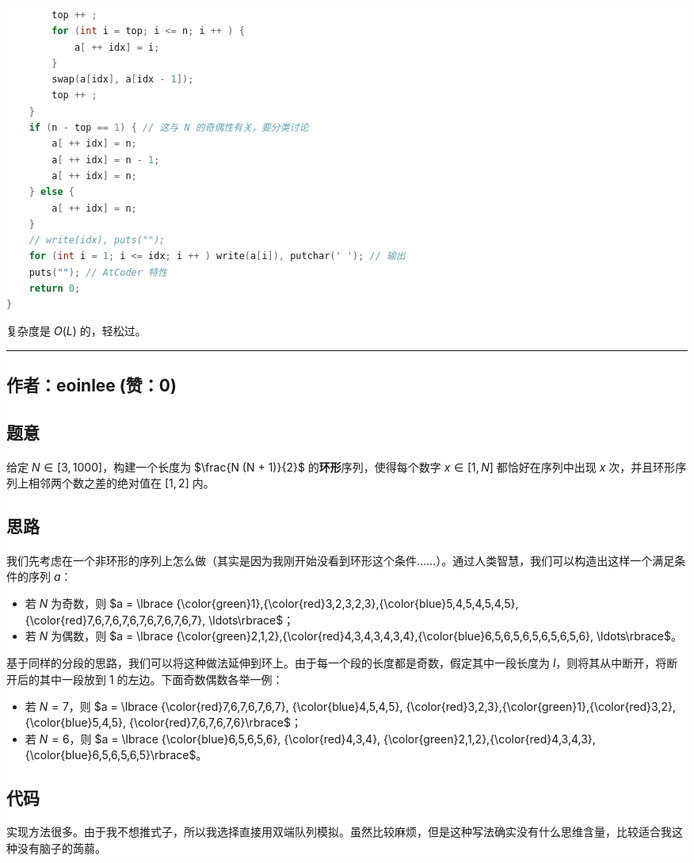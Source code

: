 ```cpp
		top ++ ;
		for (int i = top; i <= n; i ++ ) {
			a[ ++ idx] = i;
		}
		swap(a[idx], a[idx - 1]);
		top ++ ;
	}
	if (n - top == 1) { // 这与 N 的奇偶性有关，要分类讨论
		a[ ++ idx] = n;
		a[ ++ idx] = n - 1;
		a[ ++ idx] = n;
	} else {
		a[ ++ idx] = n;
	}
	// write(idx), puts("");
	for (int i = 1; i <= idx; i ++ ) write(a[i]), putchar(' '); // 输出
	puts(""); // AtCoder 特性
	return 0;
}
```

复杂度是 $O(L)$ 的，轻松过。

---

## 作者：eoinlee (赞：0)

## 题意

给定 $N \in [3, 1000]$，构建一个长度为 $\frac{N (N + 1)}{2}$ 的**环形**序列，使得每个数字 $x \in [1, N]$ 都恰好在序列中出现 $x$ 次，并且环形序列上相邻两个数之差的绝对值在 $[1, 2]$ 内。

## 思路

我们先考虑在一个非环形的序列上怎么做（其实是因为我刚开始没看到环形这个条件……）。通过人类智慧，我们可以构造出这样一个满足条件的序列 $a$：

- 若 $N$ 为奇数，则 $a = \lbrace {\color{green}1},{\color{red}3,2,3,2,3},{\color{blue}5,4,5,4,5,4,5}, {\color{red}7,6,7,6,7,6,7,6,7,6,7,6,7}, \ldots\rbrace$；
- 若 $N$ 为偶数，则 $a = \lbrace {\color{green}2,1,2},{\color{red}4,3,4,3,4,3,4},{\color{blue}6,5,6,5,6,5,6,5,6,5,6}, \ldots\rbrace$。

基于同样的分段的思路，我们可以将这种做法延伸到环上。由于每一个段的长度都是奇数，假定其中一段长度为 $l$，则将其从中断开，将断开后的其中一段放到 $1$ 的左边。下面奇数偶数各举一例：

- 若 $N = 7$，则 $a = \lbrace {\color{red}7,6,7,6,7,6,7}, {\color{blue}4,5,4,5}, {\color{red}3,2,3},{\color{green}1},{\color{red}3,2},{\color{blue}5,4,5}, {\color{red}7,6,7,6,7,6}\rbrace$；
- 若 $N = 6$，则 $a = \lbrace {\color{blue}6,5,6,5,6}, {\color{red}4,3,4}, {\color{green}2,1,2},{\color{red}4,3,4,3},{\color{blue}6,5,6,5,6,5}\rbrace$。

## 代码

实现方法很多。由于我不想推式子，所以我选择直接用双端队列模拟。虽然比较麻烦，但是这种写法确实没有什么思维含量，比较适合我这种没有脑子的蒟蒻。


[problemUrl]: https://atcoder.jp/contests/agc064/tasks/agc064_a